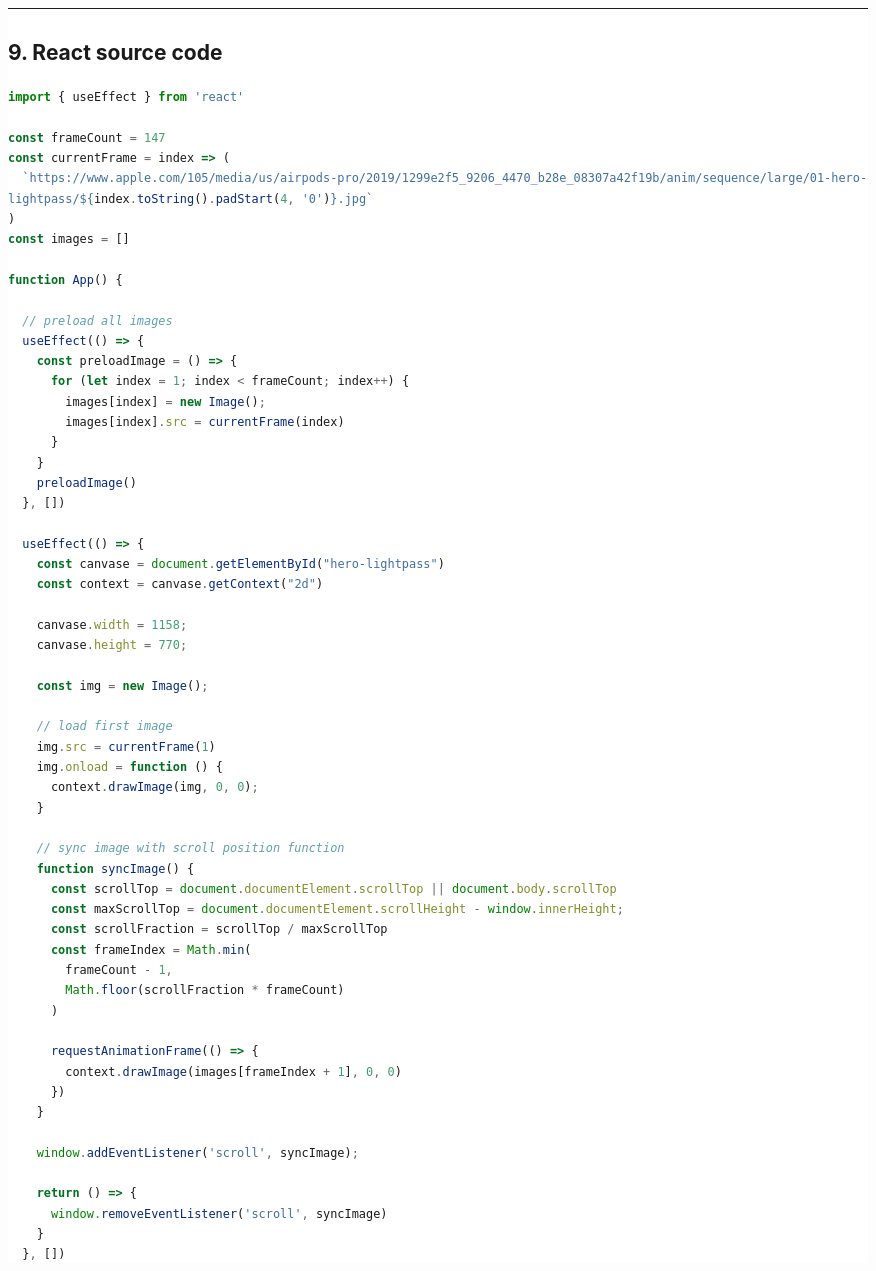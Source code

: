 ---------------------------------------

## 9. React source code
```js
import { useEffect } from 'react'

const frameCount = 147
const currentFrame = index => (
  `https://www.apple.com/105/media/us/airpods-pro/2019/1299e2f5_9206_4470_b28e_08307a42f19b/anim/sequence/large/01-hero-lightpass/${index.toString().padStart(4, '0')}.jpg`
)
const images = []

function App() {

  // preload all images
  useEffect(() => {
    const preloadImage = () => {
      for (let index = 1; index < frameCount; index++) {
        images[index] = new Image();
        images[index].src = currentFrame(index)
      }
    }
    preloadImage()
  }, [])

  useEffect(() => {
    const canvase = document.getElementById("hero-lightpass")
    const context = canvase.getContext("2d")

    canvase.width = 1158;
    canvase.height = 770;

    const img = new Image();

    // load first image
    img.src = currentFrame(1)
    img.onload = function () {
      context.drawImage(img, 0, 0);
    }

    // sync image with scroll position function
    function syncImage() {
      const scrollTop = document.documentElement.scrollTop || document.body.scrollTop
      const maxScrollTop = document.documentElement.scrollHeight - window.innerHeight;
      const scrollFraction = scrollTop / maxScrollTop
      const frameIndex = Math.min(
        frameCount - 1,
        Math.floor(scrollFraction * frameCount)
      )

      requestAnimationFrame(() => {
        context.drawImage(images[frameIndex + 1], 0, 0)
      })
    }

    window.addEventListener('scroll', syncImage);

    return () => {
      window.removeEventListener('scroll', syncImage)
    }
  }, [])

```